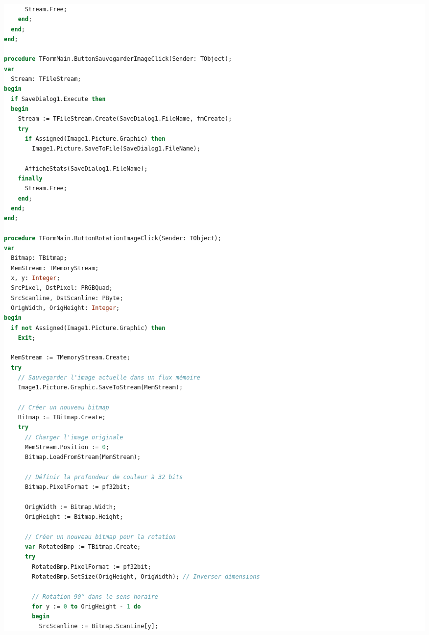 ```pascal
      Stream.Free;
    end;
  end;
end;

procedure TFormMain.ButtonSauvegarderImageClick(Sender: TObject);
var
  Stream: TFileStream;
begin
  if SaveDialog1.Execute then
  begin
    Stream := TFileStream.Create(SaveDialog1.FileName, fmCreate);
    try
      if Assigned(Image1.Picture.Graphic) then
        Image1.Picture.SaveToFile(SaveDialog1.FileName);

      AfficheStats(SaveDialog1.FileName);
    finally
      Stream.Free;
    end;
  end;
end;

procedure TFormMain.ButtonRotationImageClick(Sender: TObject);
var
  Bitmap: TBitmap;
  MemStream: TMemoryStream;
  x, y: Integer;
  SrcPixel, DstPixel: PRGBQuad;
  SrcScanline, DstScanline: PByte;
  OrigWidth, OrigHeight: Integer;
begin
  if not Assigned(Image1.Picture.Graphic) then
    Exit;

  MemStream := TMemoryStream.Create;
  try
    // Sauvegarder l'image actuelle dans un flux mémoire
    Image1.Picture.Graphic.SaveToStream(MemStream);

    // Créer un nouveau bitmap
    Bitmap := TBitmap.Create;
    try
      // Charger l'image originale
      MemStream.Position := 0;
      Bitmap.LoadFromStream(MemStream);

      // Définir la profondeur de couleur à 32 bits
      Bitmap.PixelFormat := pf32bit;

      OrigWidth := Bitmap.Width;
      OrigHeight := Bitmap.Height;

      // Créer un nouveau bitmap pour la rotation
      var RotatedBmp := TBitmap.Create;
      try
        RotatedBmp.PixelFormat := pf32bit;
        RotatedBmp.SetSize(OrigHeight, OrigWidth); // Inverser dimensions

        // Rotation 90° dans le sens horaire
        for y := 0 to OrigHeight - 1 do
        begin
          SrcScanline := Bitmap.ScanLine[y];
```